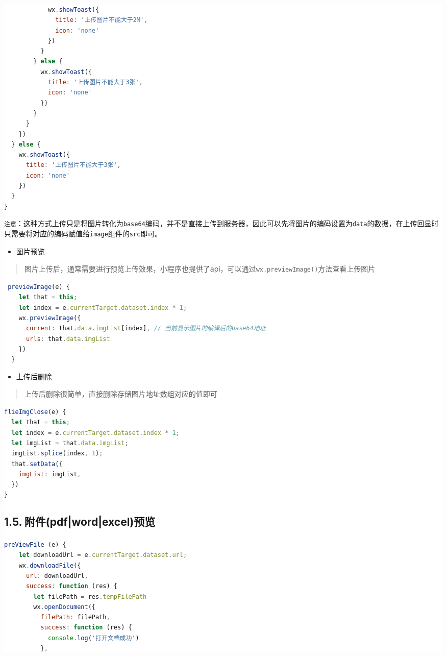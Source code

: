 ```javascript
            wx.showToast({
              title: '上传图片不能大于2M',
              icon: 'none'
            })
          }
        } else {
          wx.showToast({
            title: '上传图片不能大于3张',
            icon: 'none'
          })
        }    
      }
    })
  } else {
    wx.showToast({
      title: '上传图片不能大于3张',
      icon: 'none'
    })
  }
}
```
`注意`：这种方式上传只是将图片转化为`base64`编码，并不是直接上传到服务器，因此可以先将图片的编码设置为`data`的数据，在上传回显时只需要将对应的编码赋值给`image`组件的`src`即可。

* 图片预览

> 图片上传后，通常需要进行预览上传效果，小程序也提供了api，可以通过`wx.previewImage()`方法查看上传图片
```javascript
 previewImage(e) {
    let that = this;
    let index = e.currentTarget.dataset.index * 1;
    wx.previewImage({
      current: that.data.imgList[index], // 当前显示图片的编译后的base64地址
      urls: that.data.imgList
    })
  }
```
* 上传后删除
> 上传后删除很简单，直接删除存储图片地址数组对应的值即可
```javascript
flieImgClose(e) {
  let that = this;
  let index = e.currentTarget.dataset.index * 1;
  let imgList = that.data.imgList;
  imgList.splice(index, 1);
  that.setData({
    imgList: imgList,
  })
}
```

## 1.5. 附件(pdf|word|excel)预览
```javascript
preViewFile (e) {
    let downloadUrl = e.currentTarget.dataset.url;
    wx.downloadFile({
      url: downloadUrl,
      success: function (res) {
        let filePath = res.tempFilePath
        wx.openDocument({
          filePath: filePath,
          success: function (res) {
            console.log('打开文档成功')
          },
```